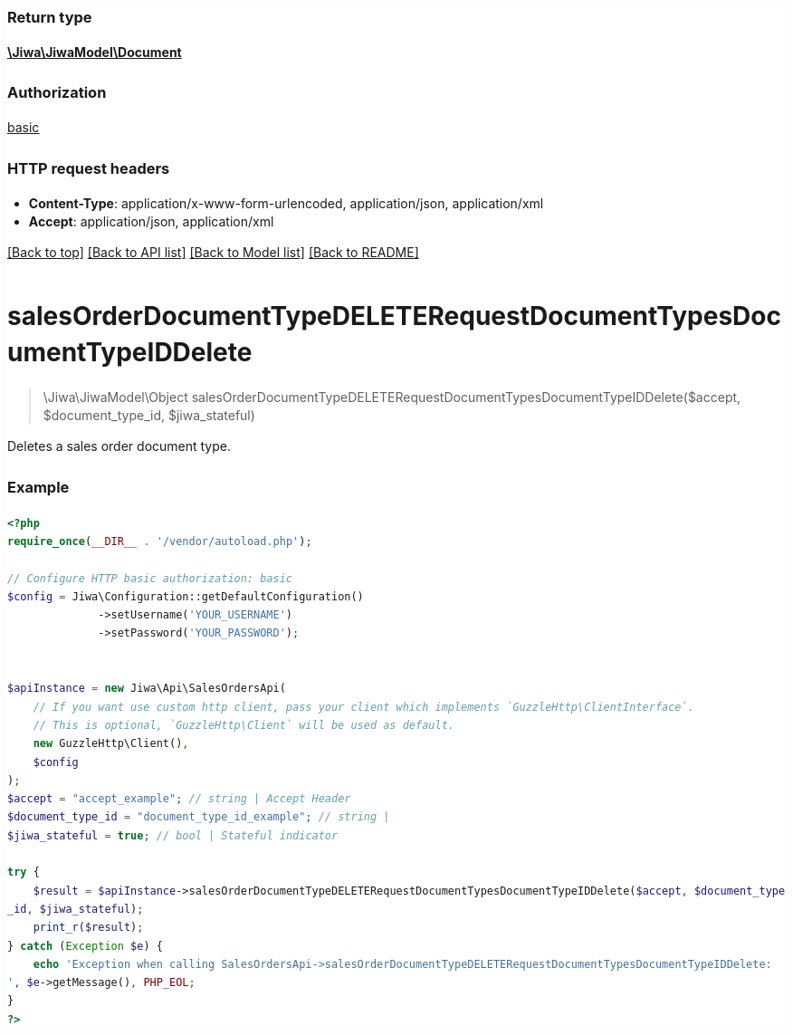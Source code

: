### Return type

[**\Jiwa\JiwaModel\Document**](../Model/Document.md)

### Authorization

[basic](../../README.md#basic)

### HTTP request headers

 - **Content-Type**: application/x-www-form-urlencoded, application/json, application/xml
 - **Accept**: application/json, application/xml

[[Back to top]](#) [[Back to API list]](../../README.md#documentation-for-api-endpoints) [[Back to Model list]](../../README.md#documentation-for-models) [[Back to README]](../../README.md)

# **salesOrderDocumentTypeDELETERequestDocumentTypesDocumentTypeIDDelete**
> \Jiwa\JiwaModel\Object salesOrderDocumentTypeDELETERequestDocumentTypesDocumentTypeIDDelete($accept, $document_type_id, $jiwa_stateful)

Deletes a sales order document type.



### Example
```php
<?php
require_once(__DIR__ . '/vendor/autoload.php');

// Configure HTTP basic authorization: basic
$config = Jiwa\Configuration::getDefaultConfiguration()
              ->setUsername('YOUR_USERNAME')
              ->setPassword('YOUR_PASSWORD');


$apiInstance = new Jiwa\Api\SalesOrdersApi(
    // If you want use custom http client, pass your client which implements `GuzzleHttp\ClientInterface`.
    // This is optional, `GuzzleHttp\Client` will be used as default.
    new GuzzleHttp\Client(),
    $config
);
$accept = "accept_example"; // string | Accept Header
$document_type_id = "document_type_id_example"; // string | 
$jiwa_stateful = true; // bool | Stateful indicator

try {
    $result = $apiInstance->salesOrderDocumentTypeDELETERequestDocumentTypesDocumentTypeIDDelete($accept, $document_type_id, $jiwa_stateful);
    print_r($result);
} catch (Exception $e) {
    echo 'Exception when calling SalesOrdersApi->salesOrderDocumentTypeDELETERequestDocumentTypesDocumentTypeIDDelete: ', $e->getMessage(), PHP_EOL;
}
?>
```
